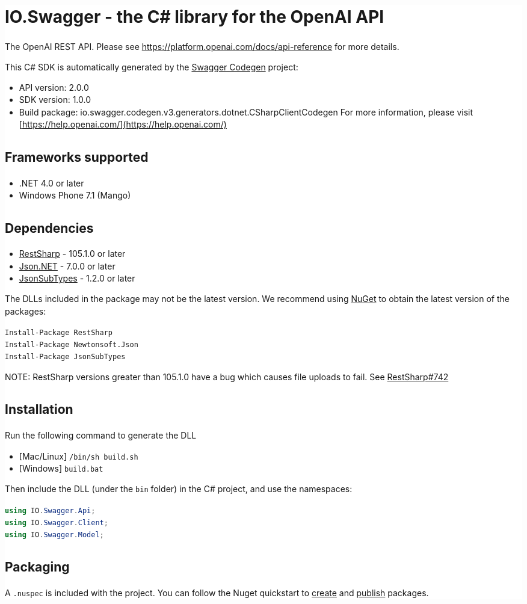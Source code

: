 # IO.Swagger - the C# library for the OpenAI API

The OpenAI REST API. Please see https://platform.openai.com/docs/api-reference for more details.

This C# SDK is automatically generated by the [Swagger Codegen](https://github.com/swagger-api/swagger-codegen) project:

- API version: 2.0.0
- SDK version: 1.0.0
- Build package: io.swagger.codegen.v3.generators.dotnet.CSharpClientCodegen
    For more information, please visit [https://help.openai.com/](https://help.openai.com/)

<a name="frameworks-supported"></a>
## Frameworks supported
- .NET 4.0 or later
- Windows Phone 7.1 (Mango)

<a name="dependencies"></a>
## Dependencies
- [RestSharp](https://www.nuget.org/packages/RestSharp) - 105.1.0 or later
- [Json.NET](https://www.nuget.org/packages/Newtonsoft.Json/) - 7.0.0 or later
- [JsonSubTypes](https://www.nuget.org/packages/JsonSubTypes/) - 1.2.0 or later

The DLLs included in the package may not be the latest version. We recommend using [NuGet](https://docs.nuget.org/consume/installing-nuget) to obtain the latest version of the packages:
```
Install-Package RestSharp
Install-Package Newtonsoft.Json
Install-Package JsonSubTypes
```

NOTE: RestSharp versions greater than 105.1.0 have a bug which causes file uploads to fail. See [RestSharp#742](https://github.com/restsharp/RestSharp/issues/742)

<a name="installation"></a>
## Installation
Run the following command to generate the DLL
- [Mac/Linux] `/bin/sh build.sh`
- [Windows] `build.bat`

Then include the DLL (under the `bin` folder) in the C# project, and use the namespaces:
```csharp
using IO.Swagger.Api;
using IO.Swagger.Client;
using IO.Swagger.Model;
```
<a name="packaging"></a>
## Packaging

A `.nuspec` is included with the project. You can follow the Nuget quickstart to [create](https://docs.microsoft.com/en-us/nuget/quickstart/create-and-publish-a-package#create-the-package) and [publish](https://docs.microsoft.com/en-us/nuget/quickstart/create-and-publish-a-package#publish-the-package) packages.
